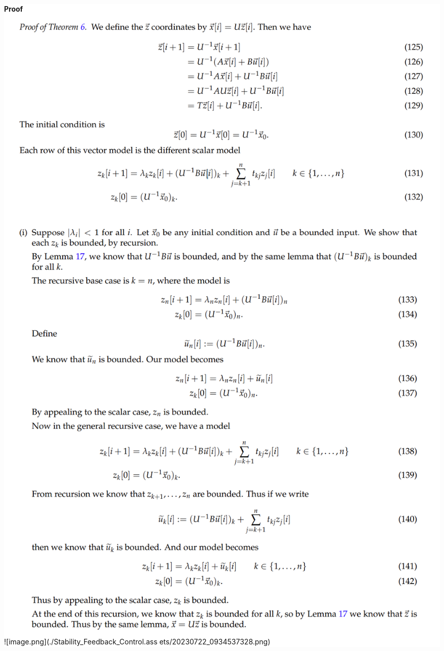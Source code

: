 **Proof**![image.png](./Stability_Feedback_Control.assets/20230722_0934536704.png)![image.png](./Stability_Feedback_Control.assets/20230722_0934535679.png)![image.png](./Stability_Feedback_Control.ass
ets/20230722_0934537328.png)